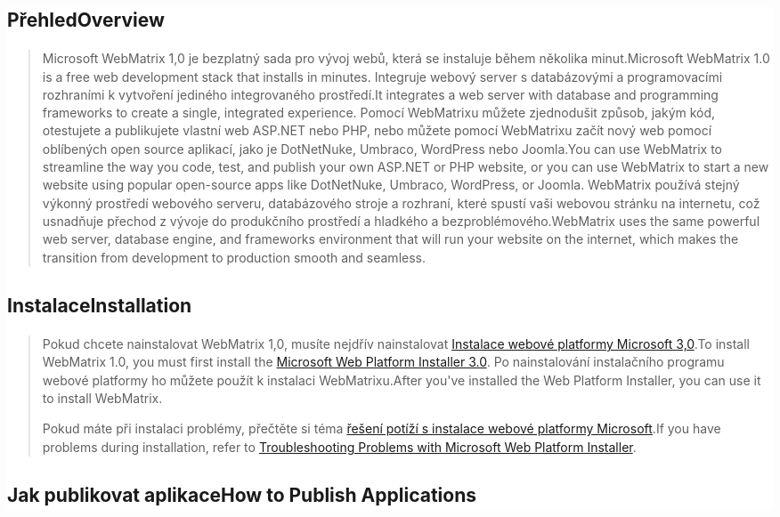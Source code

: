 <a id="Overview"></a>

## <a name="overview"></a><span data-ttu-id="f7a69-119">Přehled</span><span class="sxs-lookup"><span data-stu-id="f7a69-119">Overview</span></span>

> <span data-ttu-id="f7a69-120">Microsoft WebMatrix 1,0 je bezplatný sada pro vývoj webů, která se instaluje během několika minut.</span><span class="sxs-lookup"><span data-stu-id="f7a69-120">Microsoft WebMatrix 1.0 is a free web development stack that installs in minutes.</span></span> <span data-ttu-id="f7a69-121">Integruje webový server s databázovými a programovacími rozhraními k vytvoření jediného integrovaného prostředí.</span><span class="sxs-lookup"><span data-stu-id="f7a69-121">It integrates a web server with database and programming frameworks to create a single, integrated experience.</span></span> <span data-ttu-id="f7a69-122">Pomocí WebMatrixu můžete zjednodušit způsob, jakým kód, otestujete a publikujete vlastní web ASP.NET nebo PHP, nebo můžete pomocí WebMatrixu začít nový web pomocí oblíbených open source aplikací, jako je DotNetNuke, Umbraco, WordPress nebo Joomla.</span><span class="sxs-lookup"><span data-stu-id="f7a69-122">You can use WebMatrix to streamline the way you code, test, and publish your own ASP.NET or PHP website, or you can use WebMatrix to start a new website using popular open-source apps like DotNetNuke, Umbraco, WordPress, or Joomla.</span></span> <span data-ttu-id="f7a69-123">WebMatrix používá stejný výkonný prostředí webového serveru, databázového stroje a rozhraní, které spustí vaši webovou stránku na internetu, což usnadňuje přechod z vývoje do produkčního prostředí a hladkého a bezproblémového.</span><span class="sxs-lookup"><span data-stu-id="f7a69-123">WebMatrix uses the same powerful web server, database engine, and frameworks environment that will run your website on the internet, which makes the transition from development to production smooth and seamless.</span></span>

<a id="Installation_Notes"></a>

## <a name="installation"></a><span data-ttu-id="f7a69-124">Instalace</span><span class="sxs-lookup"><span data-stu-id="f7a69-124">Installation</span></span>

> <span data-ttu-id="f7a69-125">Pokud chcete nainstalovat WebMatrix 1,0, musíte nejdřív nainstalovat [Instalace webové platformy Microsoft 3,0](https://go.microsoft.com/fwlink/?LinkID=194638).</span><span class="sxs-lookup"><span data-stu-id="f7a69-125">To install WebMatrix 1.0, you must first install the [Microsoft Web Platform Installer 3.0](https://go.microsoft.com/fwlink/?LinkID=194638).</span></span> <span data-ttu-id="f7a69-126">Po nainstalování instalačního programu webové platformy ho můžete použít k instalaci WebMatrixu.</span><span class="sxs-lookup"><span data-stu-id="f7a69-126">After you've installed the Web Platform Installer, you can use it to install WebMatrix.</span></span>
> 
> <span data-ttu-id="f7a69-127">Pokud máte při instalaci problémy, přečtěte si téma [řešení potíží s instalace webové platformy Microsoft](https://go.microsoft.com/fwlink/?LinkId=196212).</span><span class="sxs-lookup"><span data-stu-id="f7a69-127">If you have problems during installation, refer to [Troubleshooting Problems with Microsoft Web Platform Installer](https://go.microsoft.com/fwlink/?LinkId=196212).</span></span>

<a id="InstructionsForPublishingApplications"></a>
## <a name="how-to-publish-applications"></a><span data-ttu-id="f7a69-128">Jak publikovat aplikace</span><span class="sxs-lookup"><span data-stu-id="f7a69-128">How to Publish Applications</span></span>
